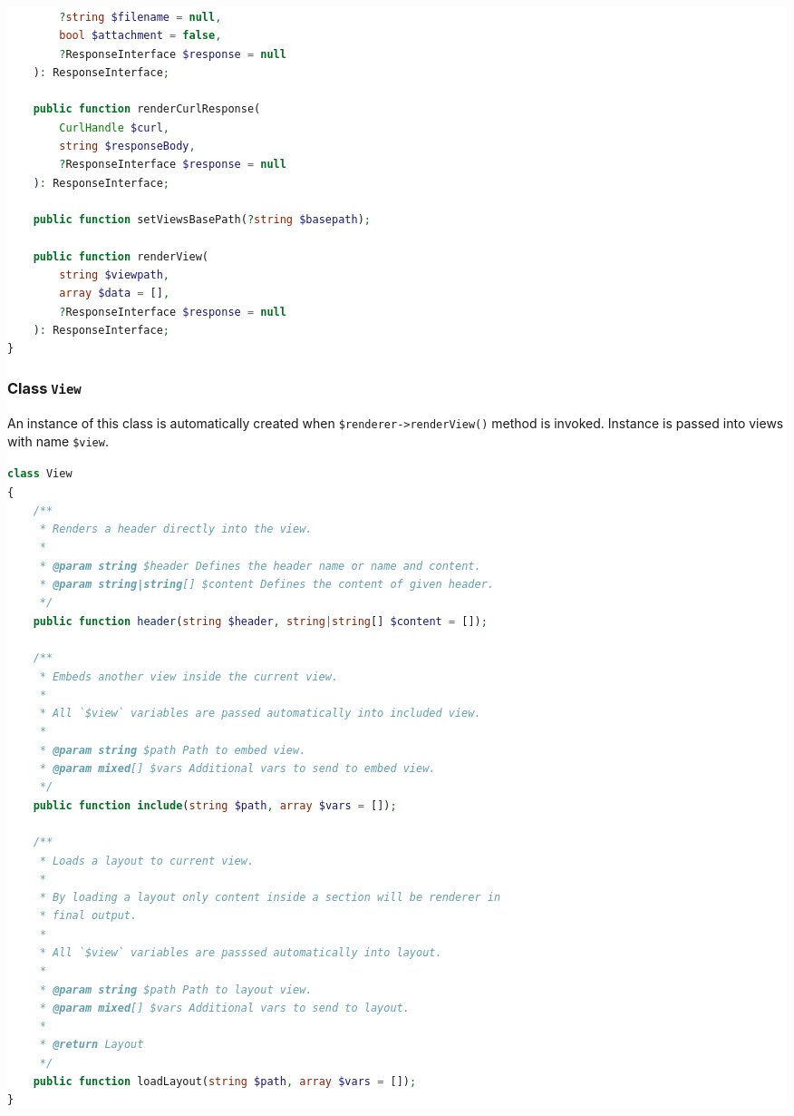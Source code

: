 ```php
        ?string $filename = null,
        bool $attachment = false,
        ?ResponseInterface $response = null
    ): ResponseInterface;

    public function renderCurlResponse(
        CurlHandle $curl,
        string $responseBody,
        ?ResponseInterface $response = null
    ): ResponseInterface;

    public function setViewsBasePath(?string $basepath);

    public function renderView(
        string $viewpath,
        array $data = [],
        ?ResponseInterface $response = null
    ): ResponseInterface;
}
```

### Class `View`

An instance of this class is automatically created when `$renderer->renderView()`
method is invoked. Instance is passed into views with name `$view`.

```php
class View
{
    /**
     * Renders a header directly into the view.
     * 
     * @param string $header Defines the header name or name and content.
     * @param string|string[] $content Defines the content of given header.
     */
    public function header(string $header, string|string[] $content = []);

    /**
     * Embeds another view inside the current view.
     * 
     * All `$view` variables are passed automatically into included view.
     * 
     * @param string $path Path to embed view.
     * @param mixed[] $vars Additional vars to send to embed view.
     */
    public function include(string $path, array $vars = []);

    /**
     * Loads a layout to current view.
     * 
     * By loading a layout only content inside a section will be renderer in
     * final output.
     * 
     * All `$view` variables are passsed automatically into layout.
     * 
     * @param string $path Path to layout view.
     * @param mixed[] $vars Additional vars to send to layout.
     * 
     * @return Layout
     */
    public function loadLayout(string $path, array $vars = []);
}
```
